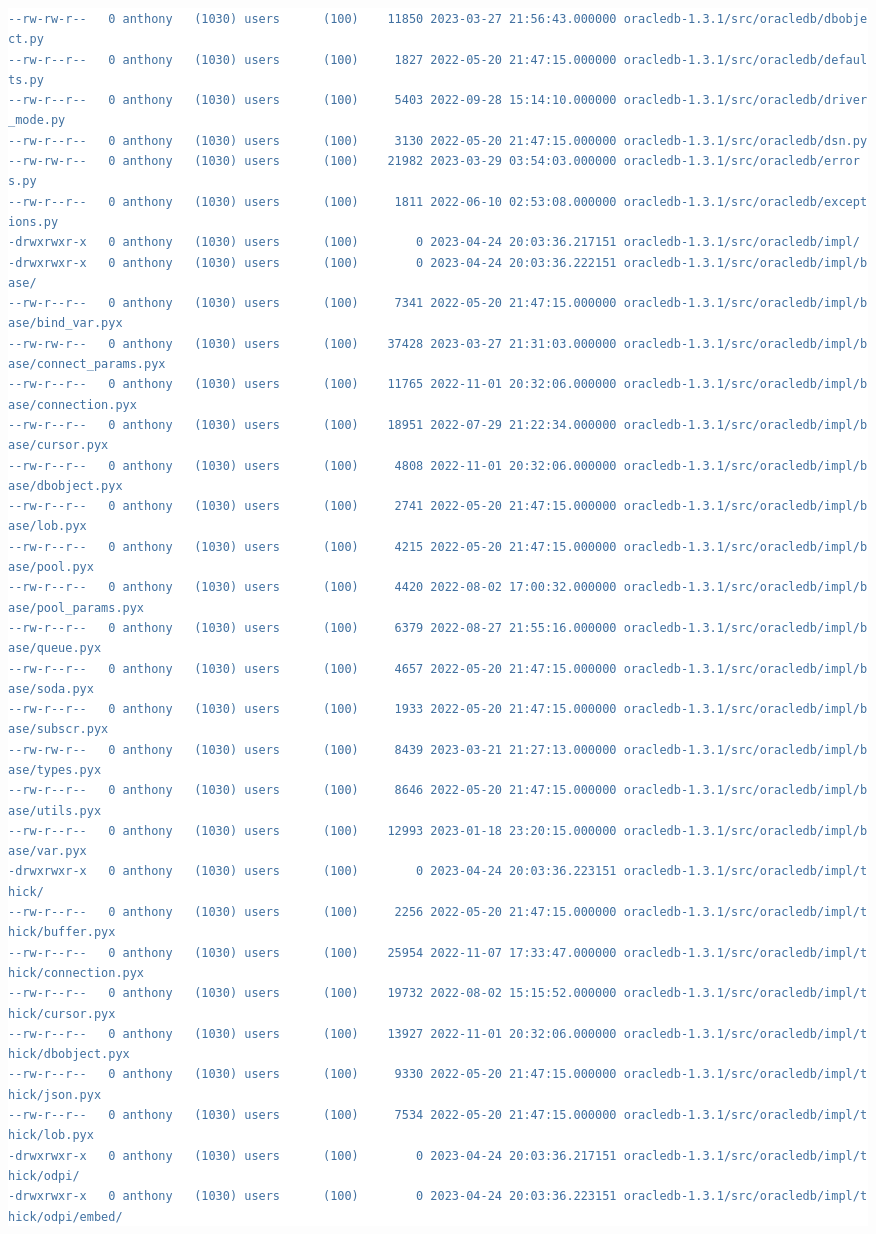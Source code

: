 ```diff
--rw-rw-r--   0 anthony   (1030) users      (100)    11850 2023-03-27 21:56:43.000000 oracledb-1.3.1/src/oracledb/dbobject.py
--rw-r--r--   0 anthony   (1030) users      (100)     1827 2022-05-20 21:47:15.000000 oracledb-1.3.1/src/oracledb/defaults.py
--rw-r--r--   0 anthony   (1030) users      (100)     5403 2022-09-28 15:14:10.000000 oracledb-1.3.1/src/oracledb/driver_mode.py
--rw-r--r--   0 anthony   (1030) users      (100)     3130 2022-05-20 21:47:15.000000 oracledb-1.3.1/src/oracledb/dsn.py
--rw-rw-r--   0 anthony   (1030) users      (100)    21982 2023-03-29 03:54:03.000000 oracledb-1.3.1/src/oracledb/errors.py
--rw-r--r--   0 anthony   (1030) users      (100)     1811 2022-06-10 02:53:08.000000 oracledb-1.3.1/src/oracledb/exceptions.py
-drwxrwxr-x   0 anthony   (1030) users      (100)        0 2023-04-24 20:03:36.217151 oracledb-1.3.1/src/oracledb/impl/
-drwxrwxr-x   0 anthony   (1030) users      (100)        0 2023-04-24 20:03:36.222151 oracledb-1.3.1/src/oracledb/impl/base/
--rw-r--r--   0 anthony   (1030) users      (100)     7341 2022-05-20 21:47:15.000000 oracledb-1.3.1/src/oracledb/impl/base/bind_var.pyx
--rw-rw-r--   0 anthony   (1030) users      (100)    37428 2023-03-27 21:31:03.000000 oracledb-1.3.1/src/oracledb/impl/base/connect_params.pyx
--rw-r--r--   0 anthony   (1030) users      (100)    11765 2022-11-01 20:32:06.000000 oracledb-1.3.1/src/oracledb/impl/base/connection.pyx
--rw-r--r--   0 anthony   (1030) users      (100)    18951 2022-07-29 21:22:34.000000 oracledb-1.3.1/src/oracledb/impl/base/cursor.pyx
--rw-r--r--   0 anthony   (1030) users      (100)     4808 2022-11-01 20:32:06.000000 oracledb-1.3.1/src/oracledb/impl/base/dbobject.pyx
--rw-r--r--   0 anthony   (1030) users      (100)     2741 2022-05-20 21:47:15.000000 oracledb-1.3.1/src/oracledb/impl/base/lob.pyx
--rw-r--r--   0 anthony   (1030) users      (100)     4215 2022-05-20 21:47:15.000000 oracledb-1.3.1/src/oracledb/impl/base/pool.pyx
--rw-r--r--   0 anthony   (1030) users      (100)     4420 2022-08-02 17:00:32.000000 oracledb-1.3.1/src/oracledb/impl/base/pool_params.pyx
--rw-r--r--   0 anthony   (1030) users      (100)     6379 2022-08-27 21:55:16.000000 oracledb-1.3.1/src/oracledb/impl/base/queue.pyx
--rw-r--r--   0 anthony   (1030) users      (100)     4657 2022-05-20 21:47:15.000000 oracledb-1.3.1/src/oracledb/impl/base/soda.pyx
--rw-r--r--   0 anthony   (1030) users      (100)     1933 2022-05-20 21:47:15.000000 oracledb-1.3.1/src/oracledb/impl/base/subscr.pyx
--rw-rw-r--   0 anthony   (1030) users      (100)     8439 2023-03-21 21:27:13.000000 oracledb-1.3.1/src/oracledb/impl/base/types.pyx
--rw-r--r--   0 anthony   (1030) users      (100)     8646 2022-05-20 21:47:15.000000 oracledb-1.3.1/src/oracledb/impl/base/utils.pyx
--rw-r--r--   0 anthony   (1030) users      (100)    12993 2023-01-18 23:20:15.000000 oracledb-1.3.1/src/oracledb/impl/base/var.pyx
-drwxrwxr-x   0 anthony   (1030) users      (100)        0 2023-04-24 20:03:36.223151 oracledb-1.3.1/src/oracledb/impl/thick/
--rw-r--r--   0 anthony   (1030) users      (100)     2256 2022-05-20 21:47:15.000000 oracledb-1.3.1/src/oracledb/impl/thick/buffer.pyx
--rw-r--r--   0 anthony   (1030) users      (100)    25954 2022-11-07 17:33:47.000000 oracledb-1.3.1/src/oracledb/impl/thick/connection.pyx
--rw-r--r--   0 anthony   (1030) users      (100)    19732 2022-08-02 15:15:52.000000 oracledb-1.3.1/src/oracledb/impl/thick/cursor.pyx
--rw-r--r--   0 anthony   (1030) users      (100)    13927 2022-11-01 20:32:06.000000 oracledb-1.3.1/src/oracledb/impl/thick/dbobject.pyx
--rw-r--r--   0 anthony   (1030) users      (100)     9330 2022-05-20 21:47:15.000000 oracledb-1.3.1/src/oracledb/impl/thick/json.pyx
--rw-r--r--   0 anthony   (1030) users      (100)     7534 2022-05-20 21:47:15.000000 oracledb-1.3.1/src/oracledb/impl/thick/lob.pyx
-drwxrwxr-x   0 anthony   (1030) users      (100)        0 2023-04-24 20:03:36.217151 oracledb-1.3.1/src/oracledb/impl/thick/odpi/
-drwxrwxr-x   0 anthony   (1030) users      (100)        0 2023-04-24 20:03:36.223151 oracledb-1.3.1/src/oracledb/impl/thick/odpi/embed/
```